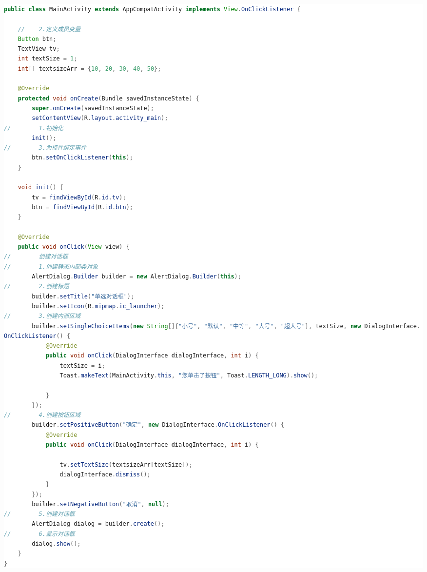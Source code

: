 ```java
public class MainActivity extends AppCompatActivity implements View.OnClickListener {

    //    2.定义成员变量
    Button btn;
    TextView tv;
    int textSize = 1;
    int[] textsizeArr = {10, 20, 30, 40, 50};

    @Override
    protected void onCreate(Bundle savedInstanceState) {
        super.onCreate(savedInstanceState);
        setContentView(R.layout.activity_main);
//        1.初始化
        init();
//        3.为控件绑定事件
        btn.setOnClickListener(this);
    }

    void init() {
        tv = findViewById(R.id.tv);
        btn = findViewById(R.id.btn);
    }

    @Override
    public void onClick(View view) {
//        创建对话框
//        1.创建静态内部类对象
        AlertDialog.Builder builder = new AlertDialog.Builder(this);
//        2.创建标题
        builder.setTitle("单选对话框");
        builder.setIcon(R.mipmap.ic_launcher);
//        3.创建内部区域
        builder.setSingleChoiceItems(new String[]{"小号", "默认", "中等", "大号", "超大号"}, textSize, new DialogInterface.OnClickListener() {
            @Override
            public void onClick(DialogInterface dialogInterface, int i) {
                textSize = i;
                Toast.makeText(MainActivity.this, "您单击了按钮", Toast.LENGTH_LONG).show();
                
            }
        });
//        4.创建按钮区域
        builder.setPositiveButton("确定", new DialogInterface.OnClickListener() {
            @Override
            public void onClick(DialogInterface dialogInterface, int i) {

                tv.setTextSize(textsizeArr[textSize]);
                dialogInterface.dismiss();
            }
        });
        builder.setNegativeButton("取消", null);
//        5.创建对话框
        AlertDialog dialog = builder.create();
//        6.显示对话框
        dialog.show();
    }
}
```
